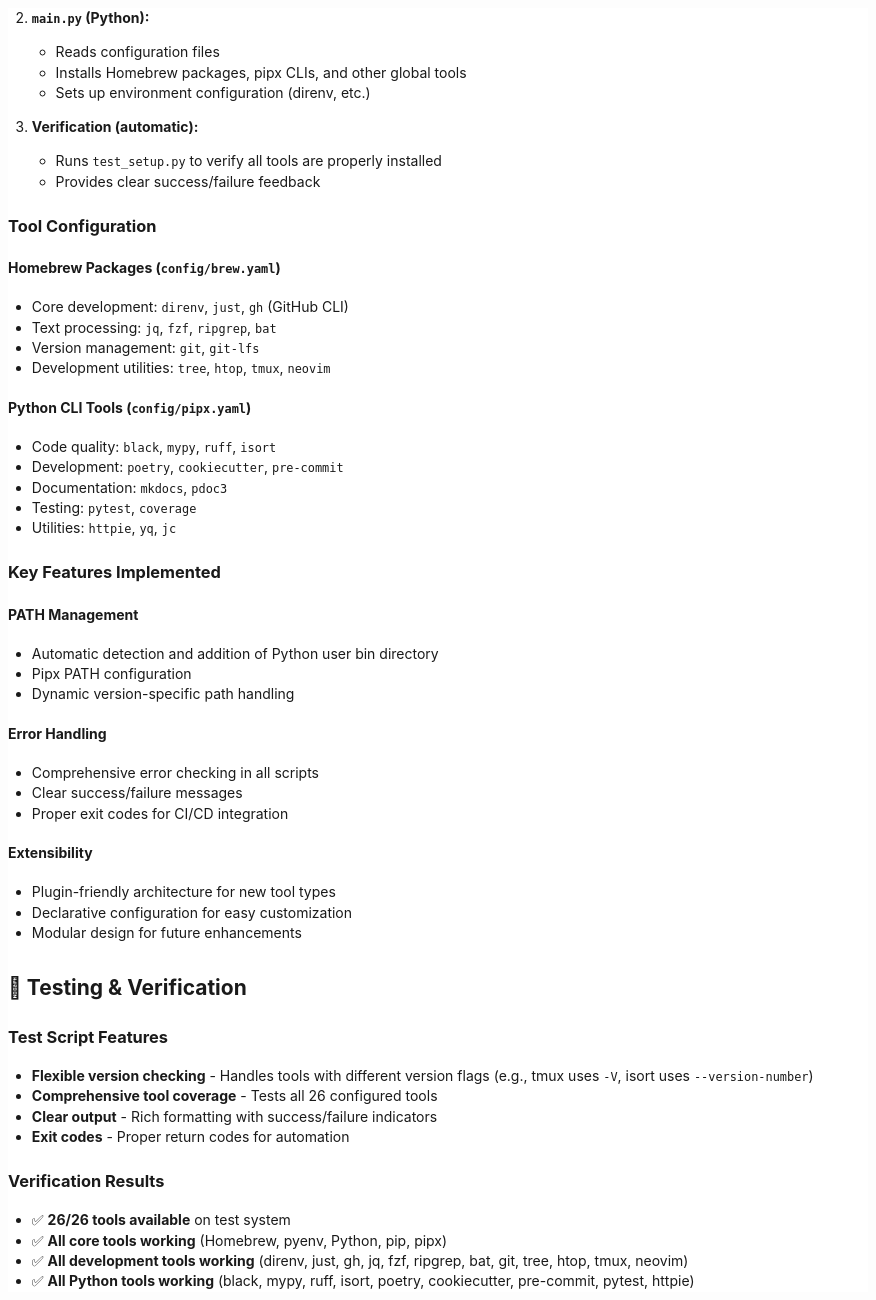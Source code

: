 2. **`main.py` (Python):**
   - Reads configuration files
   - Installs Homebrew packages, pipx CLIs, and other global tools
   - Sets up environment configuration (direnv, etc.)

3. **Verification (automatic):**
   - Runs `test_setup.py` to verify all tools are properly installed
   - Provides clear success/failure feedback

### **Tool Configuration**

#### **Homebrew Packages** (`config/brew.yaml`)
- Core development: `direnv`, `just`, `gh` (GitHub CLI)
- Text processing: `jq`, `fzf`, `ripgrep`, `bat`
- Version management: `git`, `git-lfs`
- Development utilities: `tree`, `htop`, `tmux`, `neovim`

#### **Python CLI Tools** (`config/pipx.yaml`)
- Code quality: `black`, `mypy`, `ruff`, `isort`
- Development: `poetry`, `cookiecutter`, `pre-commit`
- Documentation: `mkdocs`, `pdoc3`
- Testing: `pytest`, `coverage`
- Utilities: `httpie`, `yq`, `jc`

### **Key Features Implemented**

#### **PATH Management**
- Automatic detection and addition of Python user bin directory
- Pipx PATH configuration
- Dynamic version-specific path handling

#### **Error Handling**
- Comprehensive error checking in all scripts
- Clear success/failure messages
- Proper exit codes for CI/CD integration

#### **Extensibility**
- Plugin-friendly architecture for new tool types
- Declarative configuration for easy customization
- Modular design for future enhancements

## 🧪 Testing & Verification

### **Test Script Features**
- **Flexible version checking** - Handles tools with different version flags (e.g., tmux uses `-V`, isort uses `--version-number`)
- **Comprehensive tool coverage** - Tests all 26 configured tools
- **Clear output** - Rich formatting with success/failure indicators
- **Exit codes** - Proper return codes for automation

### **Verification Results**
- ✅ **26/26 tools available** on test system
- ✅ **All core tools working** (Homebrew, pyenv, Python, pip, pipx)
- ✅ **All development tools working** (direnv, just, gh, jq, fzf, ripgrep, bat, git, tree, htop, tmux, neovim)
- ✅ **All Python tools working** (black, mypy, ruff, isort, poetry, cookiecutter, pre-commit, pytest, httpie)
